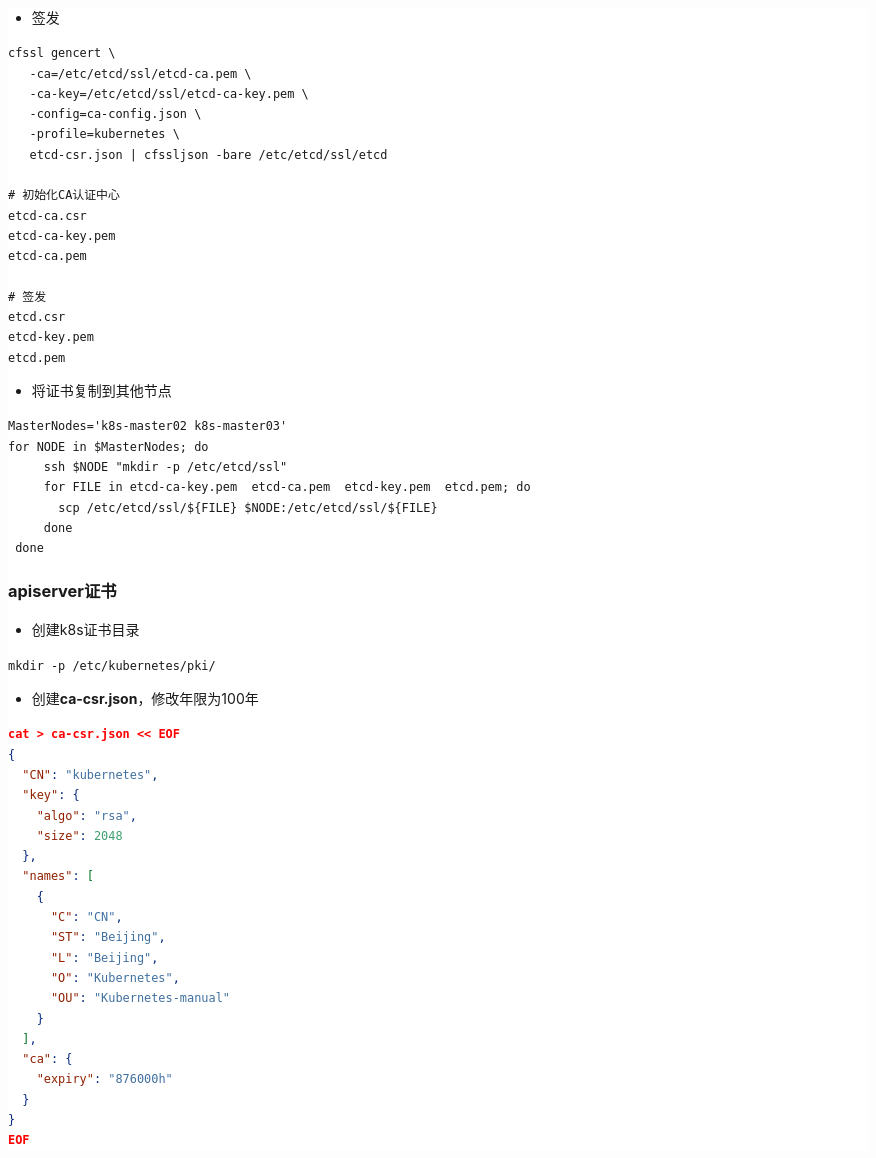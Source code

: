 - 签发

```shell
cfssl gencert \
   -ca=/etc/etcd/ssl/etcd-ca.pem \
   -ca-key=/etc/etcd/ssl/etcd-ca-key.pem \
   -config=ca-config.json \
   -profile=kubernetes \
   etcd-csr.json | cfssljson -bare /etc/etcd/ssl/etcd
   
# 初始化CA认证中心
etcd-ca.csr
etcd-ca-key.pem
etcd-ca.pem

# 签发
etcd.csr
etcd-key.pem
etcd.pem
```

- 将证书复制到其他节点

```shell
MasterNodes='k8s-master02 k8s-master03'
for NODE in $MasterNodes; do
     ssh $NODE "mkdir -p /etc/etcd/ssl"
     for FILE in etcd-ca-key.pem  etcd-ca.pem  etcd-key.pem  etcd.pem; do
       scp /etc/etcd/ssl/${FILE} $NODE:/etc/etcd/ssl/${FILE}
     done
 done
```

### apiserver证书

- 创建k8s证书目录

```
mkdir -p /etc/kubernetes/pki/
```

- 创建**ca-csr.json**，修改年限为100年

```json
cat > ca-csr.json << EOF
{
  "CN": "kubernetes",
  "key": {
    "algo": "rsa",
    "size": 2048
  },
  "names": [
    {
      "C": "CN",
      "ST": "Beijing",
      "L": "Beijing",
      "O": "Kubernetes",
      "OU": "Kubernetes-manual"
    }
  ],
  "ca": {
    "expiry": "876000h"
  }
}
EOF
```

